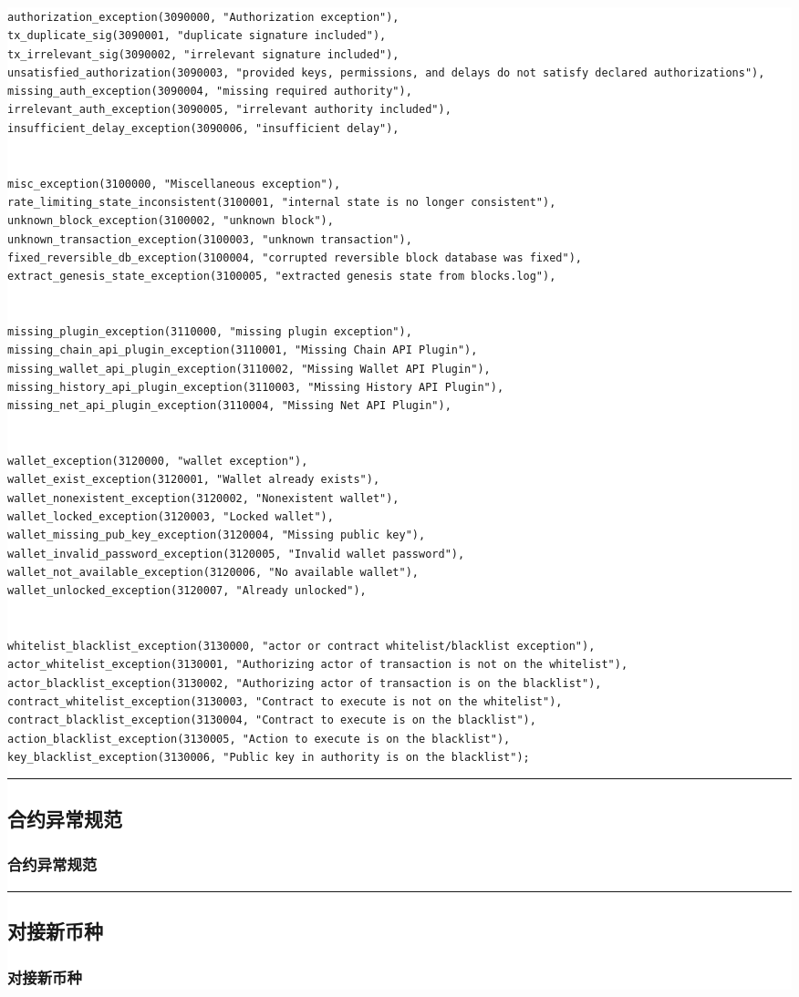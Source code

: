 
    authorization_exception(3090000, "Authorization exception"),
    tx_duplicate_sig(3090001, "duplicate signature included"),
    tx_irrelevant_sig(3090002, "irrelevant signature included"),
    unsatisfied_authorization(3090003, "provided keys, permissions, and delays do not satisfy declared authorizations"),
    missing_auth_exception(3090004, "missing required authority"),
    irrelevant_auth_exception(3090005, "irrelevant authority included"),
    insufficient_delay_exception(3090006, "insufficient delay"),


    misc_exception(3100000, "Miscellaneous exception"),
    rate_limiting_state_inconsistent(3100001, "internal state is no longer consistent"),
    unknown_block_exception(3100002, "unknown block"),
    unknown_transaction_exception(3100003, "unknown transaction"),
    fixed_reversible_db_exception(3100004, "corrupted reversible block database was fixed"),
    extract_genesis_state_exception(3100005, "extracted genesis state from blocks.log"),


    missing_plugin_exception(3110000, "missing plugin exception"),
    missing_chain_api_plugin_exception(3110001, "Missing Chain API Plugin"),
    missing_wallet_api_plugin_exception(3110002, "Missing Wallet API Plugin"),
    missing_history_api_plugin_exception(3110003, "Missing History API Plugin"),
    missing_net_api_plugin_exception(3110004, "Missing Net API Plugin"),


    wallet_exception(3120000, "wallet exception"),
    wallet_exist_exception(3120001, "Wallet already exists"),
    wallet_nonexistent_exception(3120002, "Nonexistent wallet"),
    wallet_locked_exception(3120003, "Locked wallet"),
    wallet_missing_pub_key_exception(3120004, "Missing public key"),
    wallet_invalid_password_exception(3120005, "Invalid wallet password"),
    wallet_not_available_exception(3120006, "No available wallet"),
    wallet_unlocked_exception(3120007, "Already unlocked"),


    whitelist_blacklist_exception(3130000, "actor or contract whitelist/blacklist exception"),
    actor_whitelist_exception(3130001, "Authorizing actor of transaction is not on the whitelist"),
    actor_blacklist_exception(3130002, "Authorizing actor of transaction is on the blacklist"),
    contract_whitelist_exception(3130003, "Contract to execute is not on the whitelist"),
    contract_blacklist_exception(3130004, "Contract to execute is on the blacklist"),
    action_blacklist_exception(3130005, "Action to execute is on the blacklist"),
    key_blacklist_exception(3130006, "Public key in authority is on the blacklist");

------------------------------

<h2 id="4">合约异常规范</h2>

### 合约异常规范


------------------------------

<h2 id="5">对接新币种</h2>

### 对接新币种
